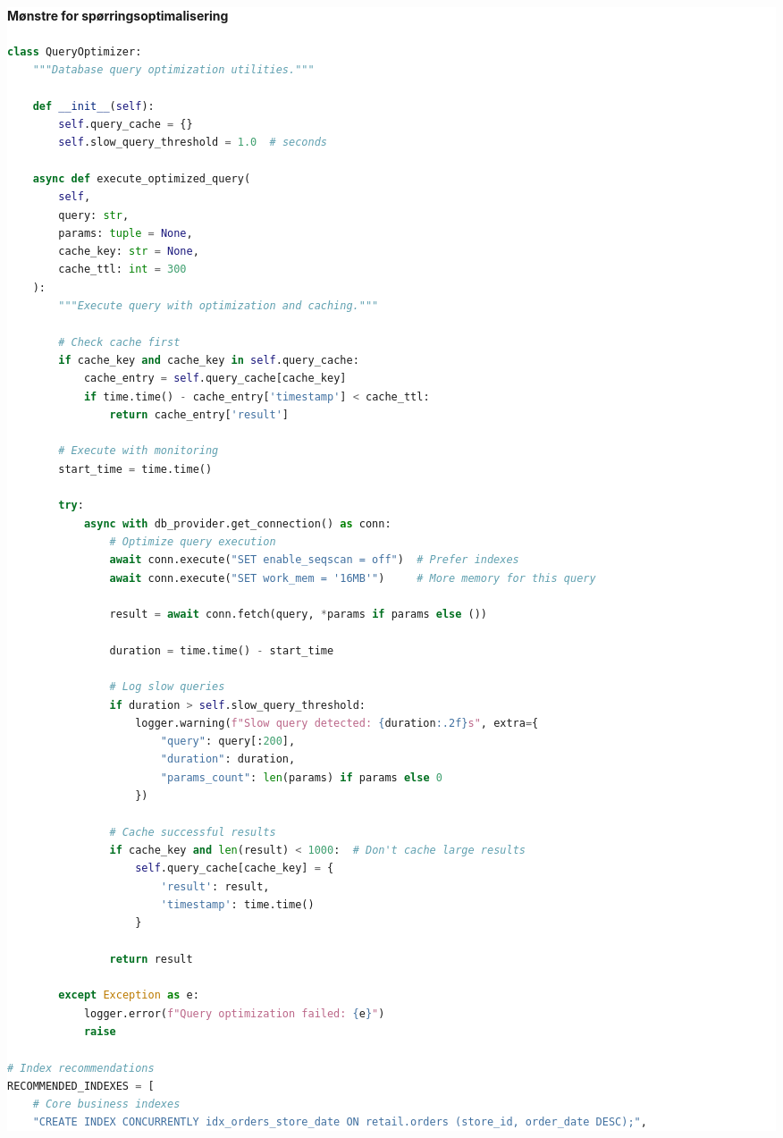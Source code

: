 #### Mønstre for spørringsoptimalisering

```python
class QueryOptimizer:
    """Database query optimization utilities."""
    
    def __init__(self):
        self.query_cache = {}
        self.slow_query_threshold = 1.0  # seconds
        
    async def execute_optimized_query(
        self, 
        query: str, 
        params: tuple = None,
        cache_key: str = None,
        cache_ttl: int = 300
    ):
        """Execute query with optimization and caching."""
        
        # Check cache first
        if cache_key and cache_key in self.query_cache:
            cache_entry = self.query_cache[cache_key]
            if time.time() - cache_entry['timestamp'] < cache_ttl:
                return cache_entry['result']
        
        # Execute with monitoring
        start_time = time.time()
        
        try:
            async with db_provider.get_connection() as conn:
                # Optimize query execution
                await conn.execute("SET enable_seqscan = off")  # Prefer indexes
                await conn.execute("SET work_mem = '16MB'")     # More memory for this query
                
                result = await conn.fetch(query, *params if params else ())
                
                duration = time.time() - start_time
                
                # Log slow queries
                if duration > self.slow_query_threshold:
                    logger.warning(f"Slow query detected: {duration:.2f}s", extra={
                        "query": query[:200],
                        "duration": duration,
                        "params_count": len(params) if params else 0
                    })
                
                # Cache successful results
                if cache_key and len(result) < 1000:  # Don't cache large results
                    self.query_cache[cache_key] = {
                        'result': result,
                        'timestamp': time.time()
                    }
                
                return result
                
        except Exception as e:
            logger.error(f"Query optimization failed: {e}")
            raise

# Index recommendations
RECOMMENDED_INDEXES = [
    # Core business indexes
    "CREATE INDEX CONCURRENTLY idx_orders_store_date ON retail.orders (store_id, order_date DESC);",
```